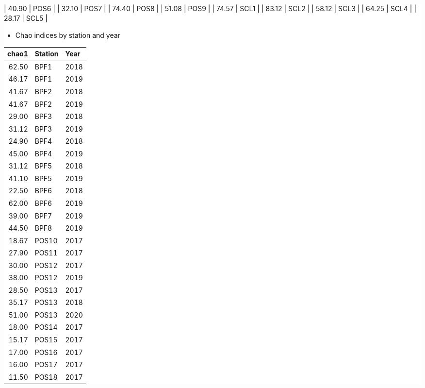 |  40.90 | POS6    |
|  32.10 | POS7    |
|  74.40 | POS8    |
|  51.08 | POS9    |
|  74.57 | SCL1    |
|  83.12 | SCL2    |
|  58.12 | SCL3    |
|  64.25 | SCL4    |
|  28.17 | SCL5    |

- Chao indices by station and year

|  chao1 | Station | Year |
|-------:|:--------|:-----|
|  62.50 | BPF1    | 2018 |
|  46.17 | BPF1    | 2019 |
|  41.67 | BPF2    | 2018 |
|  41.67 | BPF2    | 2019 |
|  29.00 | BPF3    | 2018 |
|  31.12 | BPF3    | 2019 |
|  24.90 | BPF4    | 2018 |
|  45.00 | BPF4    | 2019 |
|  31.12 | BPF5    | 2018 |
|  41.10 | BPF5    | 2019 |
|  22.50 | BPF6    | 2018 |
|  62.00 | BPF6    | 2019 |
|  39.00 | BPF7    | 2019 |
|  44.50 | BPF8    | 2019 |
|  18.67 | POS10   | 2017 |
|  27.90 | POS11   | 2017 |
|  30.00 | POS12   | 2017 |
|  38.00 | POS12   | 2019 |
|  28.50 | POS13   | 2017 |
|  35.17 | POS13   | 2018 |
|  51.00 | POS13   | 2020 |
|  18.00 | POS14   | 2017 |
|  15.17 | POS15   | 2017 |
|  17.00 | POS16   | 2017 |
|  16.00 | POS17   | 2017 |
|  11.50 | POS18   | 2017 |